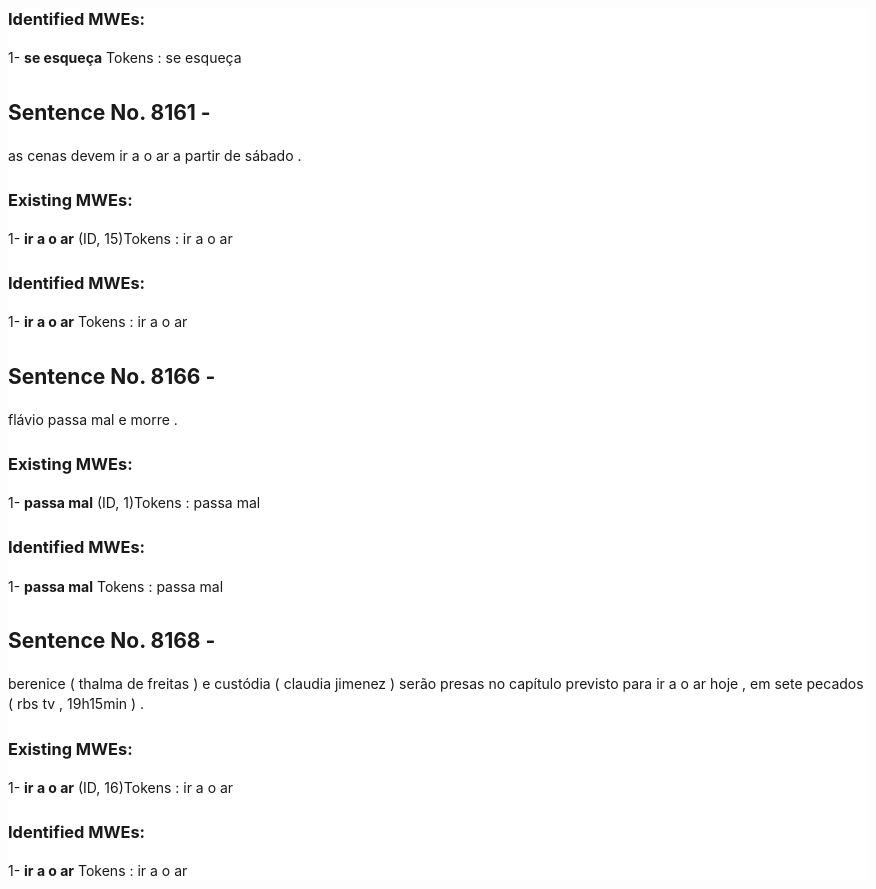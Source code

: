 ### Identified MWEs: 
1- **se esqueça** Tokens : 
se
esqueça

## Sentence No. 8161 - 
as cenas devem ir a o ar a partir de sábado . 
### Existing MWEs: 
1- **ir a o ar** (ID, 15)Tokens : 
ir
a
o
ar

### Identified MWEs: 
1- **ir a o ar** Tokens : 
ir
a
o
ar

## Sentence No. 8166 - 
flávio passa mal e morre . 
### Existing MWEs: 
1- **passa mal** (ID, 1)Tokens : 
passa
mal

### Identified MWEs: 
1- **passa mal** Tokens : 
passa
mal

## Sentence No. 8168 - 
berenice ( thalma de freitas ) e custódia ( claudia jimenez ) serão presas no capítulo previsto para ir a o ar hoje , em sete pecados ( rbs tv , 19h15min ) . 
### Existing MWEs: 
1- **ir a o ar** (ID, 16)Tokens : 
ir
a
o
ar

### Identified MWEs: 
1- **ir a o ar** Tokens : 
ir
a
o
ar
